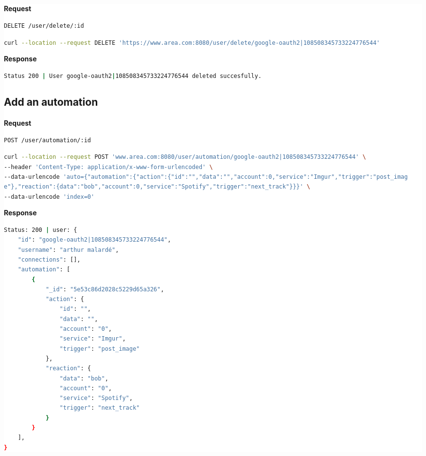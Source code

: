 __Request__

`DELETE /user/delete/:id`

```bash
curl --location --request DELETE 'https://www.area.com:8080/user/delete/google-oauth2|108508345733224776544'
```

__Response__

```bash
Status 200 | User google-oauth2|108508345733224776544 deleted succesfully.
```

## Add an automation

__Request__

`POST /user/automation/:id`

```bash
curl --location --request POST 'www.area.com:8080/user/automation/google-oauth2|108508345733224776544' \
--header 'Content-Type: application/x-www-form-urlencoded' \
--data-urlencode 'auto={"automation":{"action":{"id":"","data":"","account":0,"service":"Imgur","trigger":"post_image"},"reaction":{data":"bob","account":0,"service":"Spotify","trigger":"next_track"}}}' \
--data-urlencode 'index=0'
```

__Response__

```bash
Status: 200 | user: {
    "id": "google-oauth2|108508345733224776544",
    "username": "arthur malardé",
    "connections": [],
    "automation": [
        {
            "_id": "5e53c86d2028c5229d65a326",
            "action": {
                "id": "",
                "data": "",
                "account": "0",
                "service": "Imgur",
                "trigger": "post_image"
            },
            "reaction": {
                "data": "bob",
                "account": "0",
                "service": "Spotify",
                "trigger": "next_track"
            }
        }
    ],
}
```
